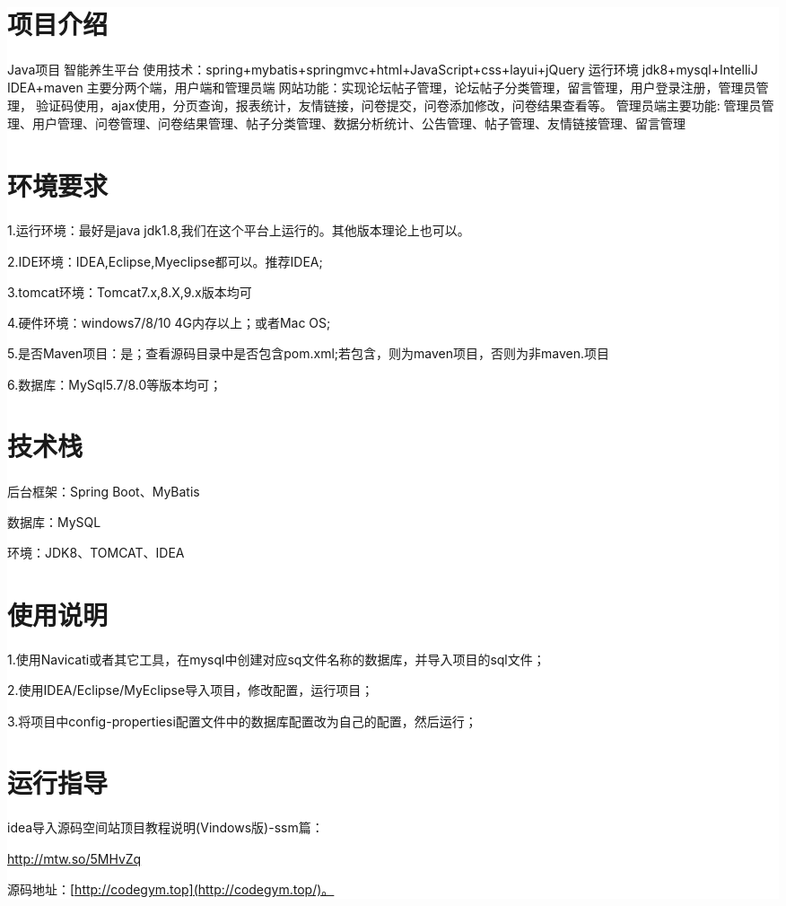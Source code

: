 
# 项目介绍

Java项目 智能养生平台
使用技术：spring+mybatis+springmvc+html+JavaScript+css+layui+jQuery
运行环境
jdk8+mysql+IntelliJ IDEA+maven
主要分两个端，用户端和管理员端
网站功能：实现论坛帖子管理，论坛帖子分类管理，留言管理，用户登录注册，管理员管理，
验证码使用，ajax使用，分页查询，报表统计，友情链接，问卷提交，问卷添加修改，问卷结果查看等。
管理员端主要功能:
管理员管理、用户管理、问卷管理、问卷结果管理、帖子分类管理、数据分析统计、公告管理、帖子管理、友情链接管理、留言管理



# 环境要求

1.运行环境：最好是java jdk1.8,我们在这个平台上运行的。其他版本理论上也可以。 

2.IDE环境：IDEA,Eclipse,Myeclipse都可以。推荐IDEA; 

3.tomcat环境：Tomcat7.x,8.X,9.x版本均可 

4.硬件环境：windows7/8/10 4G内存以上；或者Mac OS; 

5.是否Maven项目：是；查看源码目录中是否包含pom.xml;若包含，则为maven项目，否则为非maven.项目 

6.数据库：MySql5.7/8.0等版本均可；

# 技术栈

后台框架：Spring Boot、MyBatis

数据库：MySQL

环境：JDK8、TOMCAT、IDEA

# 使用说明

1.使用Navicati或者其它工具，在mysql中创建对应sq文件名称的数据库，并导入项目的sql文件； 

2.使用IDEA/Eclipse/MyEclipse导入项目，修改配置，运行项目； 

3.将项目中config-propertiesi配置文件中的数据库配置改为自己的配置，然后运行；

# 运行指导

idea导入源码空间站顶目教程说明(Vindows版)-ssm篇：

http://mtw.so/5MHvZq

源码地址：[http://codegym.top](http://codegym.top/)。 

